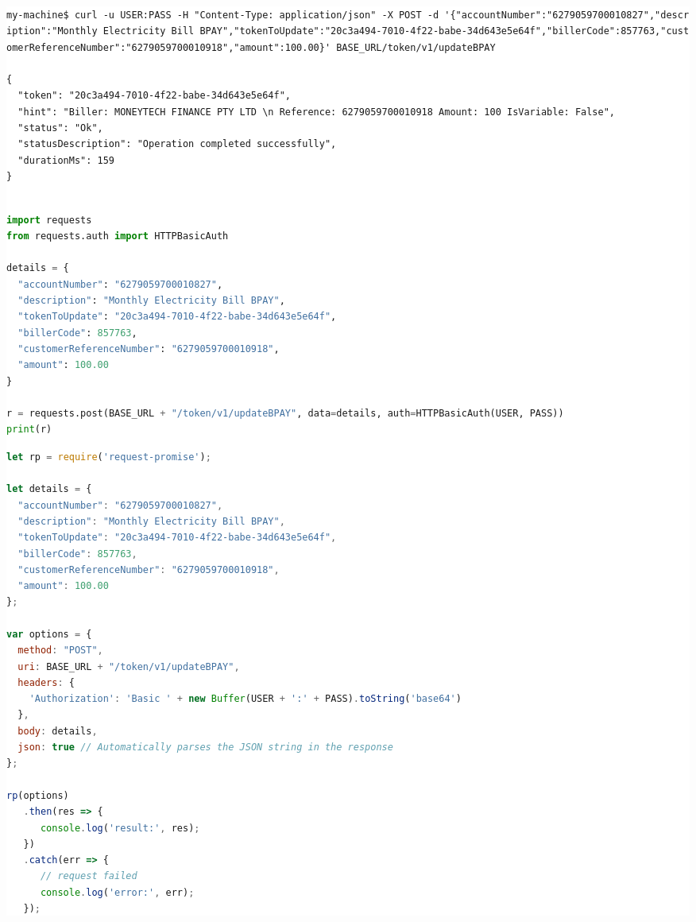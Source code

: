 ```shell
my-machine$ curl -u USER:PASS -H "Content-Type: application/json" -X POST -d '{"accountNumber":"6279059700010827","description":"Monthly Electricity Bill BPAY","tokenToUpdate":"20c3a494-7010-4f22-babe-34d643e5e64f","billerCode":857763,"customerReferenceNumber":"6279059700010918","amount":100.00}' BASE_URL/token/v1/updateBPAY

{
  "token": "20c3a494-7010-4f22-babe-34d643e5e64f",
  "hint": "Biller: MONEYTECH FINANCE PTY LTD \n Reference: 6279059700010918 Amount: 100 IsVariable: False",
  "status": "Ok",
  "statusDescription": "Operation completed successfully",
  "durationMs": 159
}
```

```python

import requests
from requests.auth import HTTPBasicAuth

details = {
  "accountNumber": "6279059700010827",
  "description": "Monthly Electricity Bill BPAY",
  "tokenToUpdate": "20c3a494-7010-4f22-babe-34d643e5e64f",
  "billerCode": 857763,
  "customerReferenceNumber": "6279059700010918",
  "amount": 100.00
}

r = requests.post(BASE_URL + "/token/v1/updateBPAY", data=details, auth=HTTPBasicAuth(USER, PASS))
print(r)
```

```javascript
let rp = require('request-promise');

let details = {
  "accountNumber": "6279059700010827",
  "description": "Monthly Electricity Bill BPAY",
  "tokenToUpdate": "20c3a494-7010-4f22-babe-34d643e5e64f",
  "billerCode": 857763,
  "customerReferenceNumber": "6279059700010918",
  "amount": 100.00
};

var options = {
  method: "POST",
  uri: BASE_URL + "/token/v1/updateBPAY",
  headers: {
    'Authorization': 'Basic ' + new Buffer(USER + ':' + PASS).toString('base64')
  },
  body: details,
  json: true // Automatically parses the JSON string in the response 
};

rp(options)
   .then(res => {
      console.log('result:', res);
   })
   .catch(err => {
      // request failed
      console.log('error:', err);
   });
```
